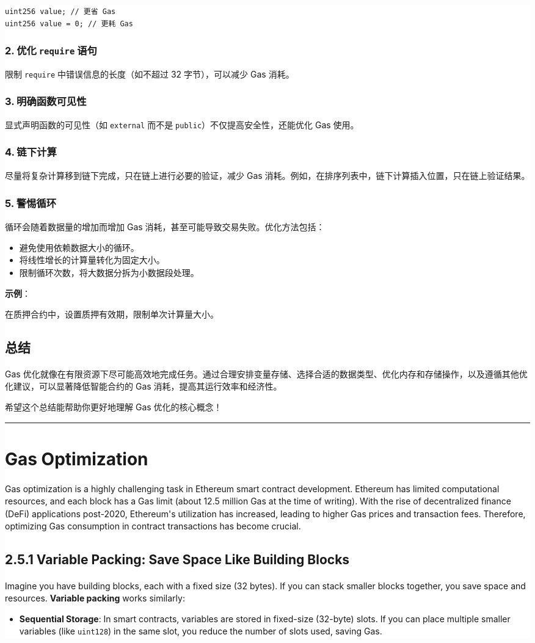 ```solidity
uint256 value; // 更省 Gas
uint256 value = 0; // 更耗 Gas
```

### 2. 优化 `require` 语句

限制 `require` 中错误信息的长度（如不超过 32 字节），可以减少 Gas 消耗。

### 3. 明确函数可见性

显式声明函数的可见性（如 `external` 而不是 `public`）不仅提高安全性，还能优化 Gas 使用。

### 4. 链下计算

尽量将复杂计算移到链下完成，只在链上进行必要的验证，减少 Gas 消耗。例如，在排序列表中，链下计算插入位置，只在链上验证结果。

### 5. 警惕循环

循环会随着数据量的增加而增加 Gas 消耗，甚至可能导致交易失败。优化方法包括：

- 避免使用依赖数据大小的循环。
- 将线性增长的计算量转化为固定大小。
- 限制循环次数，将大数据分拆为小数据段处理。

**示例**：

在质押合约中，设置质押有效期，限制单次计算量大小。

## 总结

Gas 优化就像在有限资源下尽可能高效地完成任务。通过合理安排变量存储、选择合适的数据类型、优化内存和存储操作，以及遵循其他优化建议，可以显著降低智能合约的 Gas 消耗，提高其运行效率和经济性。

希望这个总结能帮助你更好地理解 Gas 优化的核心概念！

---

# Gas Optimization

Gas optimization is a highly challenging task in Ethereum smart contract development. Ethereum has limited computational resources, and each block has a Gas limit (about 12.5 million Gas at the time of writing). With the rise of decentralized finance (DeFi) applications post-2020, Ethereum's utilization has increased, leading to higher Gas prices and transaction fees. Therefore, optimizing Gas consumption in contract transactions has become crucial.

## 2.5.1 Variable Packing: Save Space Like Building Blocks

Imagine you have building blocks, each with a fixed size (32 bytes). If you can stack smaller blocks together, you save space and resources. **Variable packing** works similarly:

- **Sequential Storage**: In smart contracts, variables are stored in fixed-size (32-byte) slots. If you can place multiple smaller variables (like `uint128`) in the same slot, you reduce the number of slots used, saving Gas.
